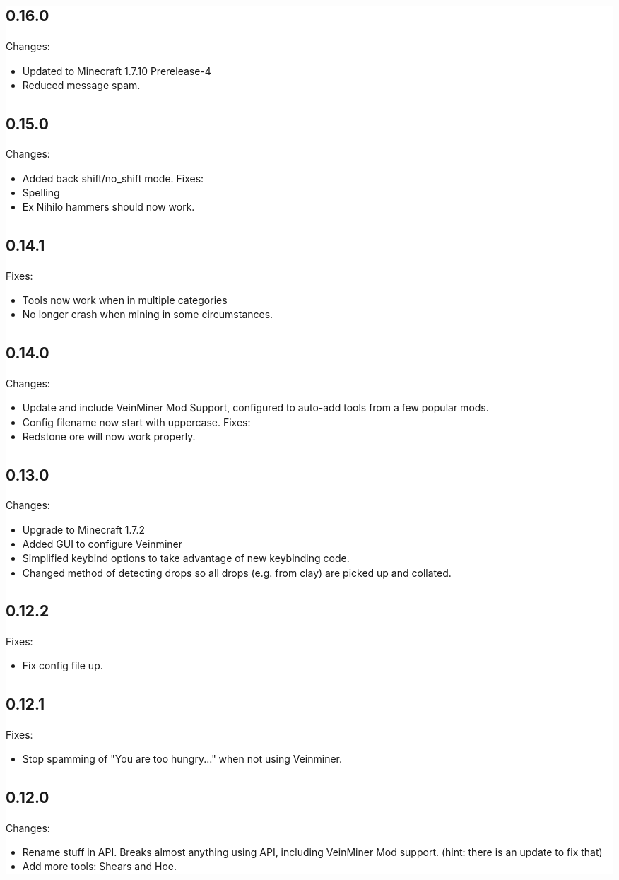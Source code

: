 0.16.0
------
Changes:
* Updated to Minecraft 1.7.10 Prerelease-4
* Reduced message spam.

0.15.0
------
Changes:
* Added back shift/no_shift mode.
Fixes:
* Spelling
* Ex Nihilo hammers should now work.

0.14.1
------
Fixes:
* Tools now work when in multiple categories
* No longer crash when mining in some circumstances.

0.14.0
------
Changes:
* Update and include VeinMiner Mod Support, configured to auto-add tools from a few popular mods.
* Config filename now start with uppercase.
Fixes:
* Redstone ore will now work properly.

0.13.0
------
Changes:
* Upgrade to Minecraft 1.7.2
* Added GUI to configure Veinminer
* Simplified keybind options to take advantage of new keybinding code.
* Changed method of detecting drops so all drops (e.g. from clay) are picked up and collated.

0.12.2
------
Fixes:
* Fix config file up.

0.12.1
------
Fixes:
* Stop spamming of "You are too hungry..." when not using Veinminer.

0.12.0
------
Changes:
* Rename stuff in API. Breaks almost anything using API, including VeinMiner Mod support. (hint: there is an update to fix that)
* Add more tools: Shears and Hoe.
